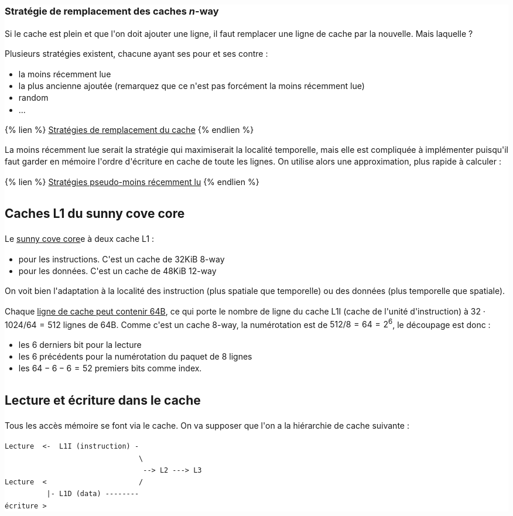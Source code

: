 ### Stratégie de remplacement des caches $n$-way

Si le cache est plein et que l'on doit ajouter une ligne, il faut remplacer une ligne de cache par la nouvelle. Mais laquelle ?

Plusieurs stratégies existent, chacune ayant ses pour et ses contre :

- la moins récemment lue
- la plus ancienne ajoutée (remarquez que ce n'est pas forcément la moins récemment lue)
- random
- ...

{% lien %}
[Stratégies de remplacement du cache](https://en.wikipedia.org/wiki/Cache_replacement_policies)
{% endlien %}

La moins récemment lue serait la stratégie qui maximiserait la localité temporelle, mais elle est compliquée à implémenter puisqu'il faut garder en mémoire l'ordre d'écriture en cache de toute les lignes. On utilise alors une approximation, plus rapide à calculer :

{% lien %}
[Stratégies pseudo-moins récemment lu](https://en.wikipedia.org/wiki/Pseudo-LRU)
{% endlien %}

## Caches L1 du sunny cove core

Le [sunny cove core](https://en.wikichip.org/wiki/intel/microarchitectures/ice_lake_(client)#Block_Diagram)e à deux cache L1 :

- pour les instructions. C'est un cache de 32KiB 8-way
- pour les données. C'est un cache de 48KiB 12-way

On voit bien l'adaptation à la localité des instruction (plus spatiale que temporelle) ou des données (plus temporelle que spatiale).

Chaque [ligne de cache peut contenir 64B](https://en.wikichip.org/wiki/intel/microarchitectures/sunny_cove#Memory_Hierarchy), ce qui porte le nombre de ligne du cache L1I (cache de l'unité d'instruction) à $32 \cdot 1024 /64 = 512$ lignes de 64B. Comme c'est un cache 8-way, la numérotation est de $512/8 = 64 = 2^6$, le découpage est donc :

- les 6 derniers bit pour la lecture
- les 6 précédents pour la numérotation du paquet de 8 lignes
- les $64-6-6=52$ premiers bits comme index.

## Lecture et écriture dans le cache

Tous les accès mémoire se font via le cache. On va supposer que l'on a la hiérarchie de cache suivante :

```
Lecture  <-  L1I (instruction) -
                                \
                                 --> L2 ---> L3  
Lecture  <                      / 
          |- L1D (data) --------
écriture >
```
